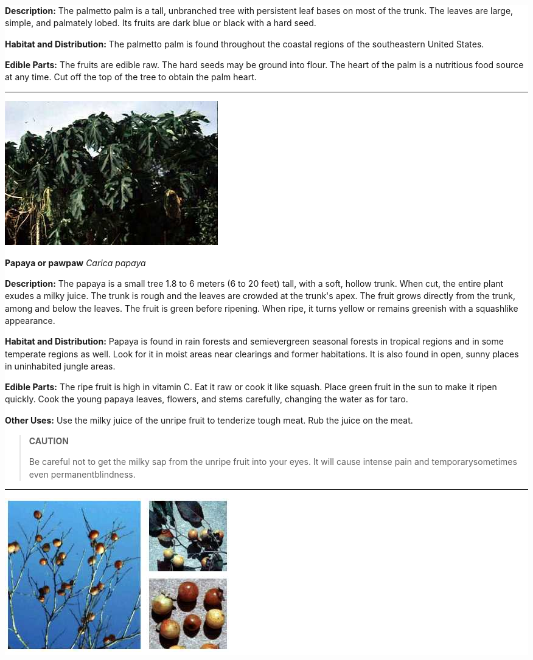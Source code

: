 **Description:** The palmetto palm is a tall, unbranched tree with persistent leaf bases on most of the trunk. The leaves are large, simple, and palmately lobed. Its fruits are dark blue or black with a hard seed.

**Habitat and Distribution:** The palmetto palm is found throughout the coastal regions of the southeastern United States.

**Edible Parts:** The fruits are edible raw. The hard seeds may be ground into flour. The heart of the palm is a nutritious food source at any time. Cut off the top of the tree to obtain the palm heart.
** *

![](image195.jpg)

**Papaya or pawpaw**
_Carica papaya_

**Description:** The papaya is a small tree 1.8 to 6 meters (6 to 20 feet) tall, with a soft, hollow trunk. When cut, the entire plant exudes a milky juice. The trunk is rough and the leaves are crowded at the trunk's apex. The fruit grows directly from the trunk, among and below the leaves. The fruit is green before ripening. When ripe, it turns yellow or remains greenish with a squashlike appearance.

**Habitat and Distribution:** Papaya is found in rain forests and semievergreen seasonal forests in tropical regions and in some temperate regions as well. Look for it in moist areas near clearings and former habitations. It is also found in open, sunny places in uninhabited jungle areas.

**Edible Parts:** The ripe fruit is high in vitamin C. Eat it raw or cook it like squash. Place green fruit in the sun to make it ripen quickly. Cook the young papaya leaves, flowers, and stems carefully, changing the water as for taro.

**Other Uses:** Use the milky juice of the unripe fruit to tenderize tough meat. Rub the juice on the meat.

> **CAUTION**
>
> Be careful not to get the milky sap from the unripe fruit into your eyes. It will cause intense pain and temporarysometimes even permanentblindness.
** *

![](image42.jpg)
